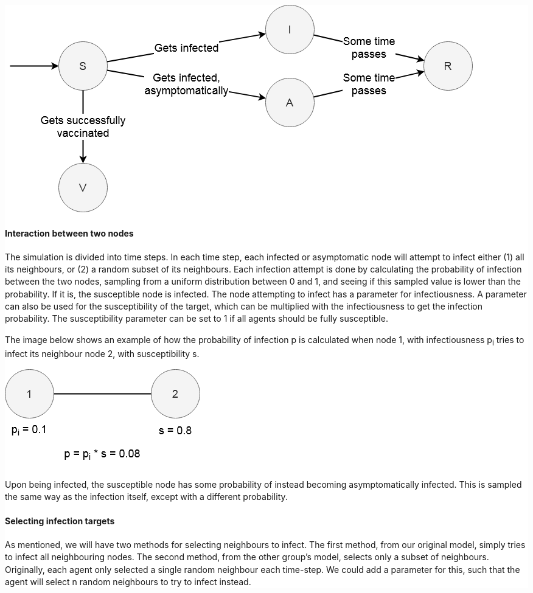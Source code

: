 ![alt_text](1-saivr.png "The SAIVR compartments.")


#### Interaction between two nodes

The simulation is divided into time steps. In each time step, each infected or asymptomatic node will attempt to infect either (1) all its neighbours, or (2) a random subset of its neighbours. Each infection attempt is done by calculating the probability of infection between the two nodes, sampling from a uniform distribution between 0 and 1, and seeing if this sampled value is lower than the probability. If it is, the susceptible node is infected. The node attempting to infect has a parameter for infectiousness. A parameter can also be used for the susceptibility of the target, which can be multiplied with the infectiousness to get the infection probability. The susceptibility parameter can be set to 1 if all agents should be fully susceptible.

The image below shows an example of how the probability of infection p is calculated when node 1, with infectiousness p<sub>i</sub> tries to infect its neighbour node 2, with susceptibility s.


![alt_text](2-p=pi_x_s.png "The probability of infection p = p_i * s.")


Upon being infected, the susceptible node has some probability of instead becoming asymptomatically infected. This is sampled the same way as the infection itself, except with a different probability.


#### Selecting infection targets
As mentioned, we will have two methods for selecting neighbours to infect. The first method, from our original model, simply tries to infect all neighbouring nodes. The second method, from the other group’s model, selects only a subset of neighbours. Originally, each agent only selected a single random neighbour each time-step. We could add a parameter for this, such that the agent will select n random neighbours to try to infect instead.

